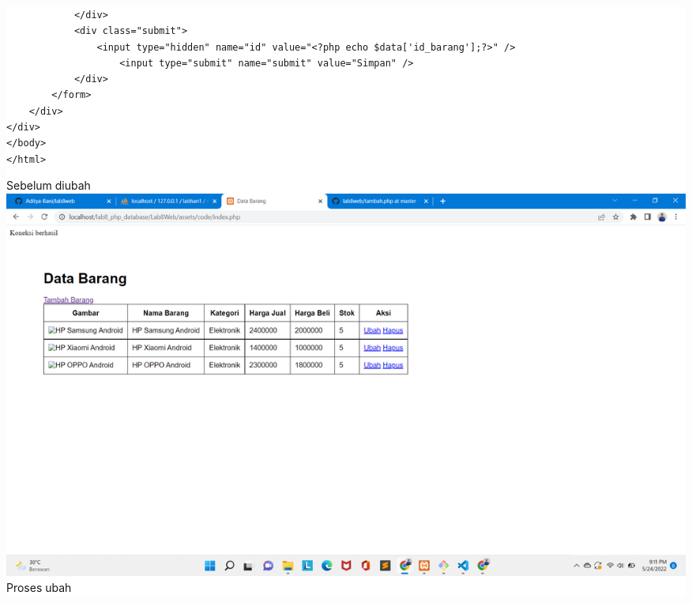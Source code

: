 ```
            </div>
            <div class="submit">
                <input type="hidden" name="id" value="<?php echo $data['id_barang'];?>" />
                    <input type="submit" name="submit" value="Simpan" />
            </div>
        </form>
    </div>
</div>
</body>
</html>
```
Sebelum diubah
![img1](/assets/img/gambarlab8.14.png)
Proses ubah